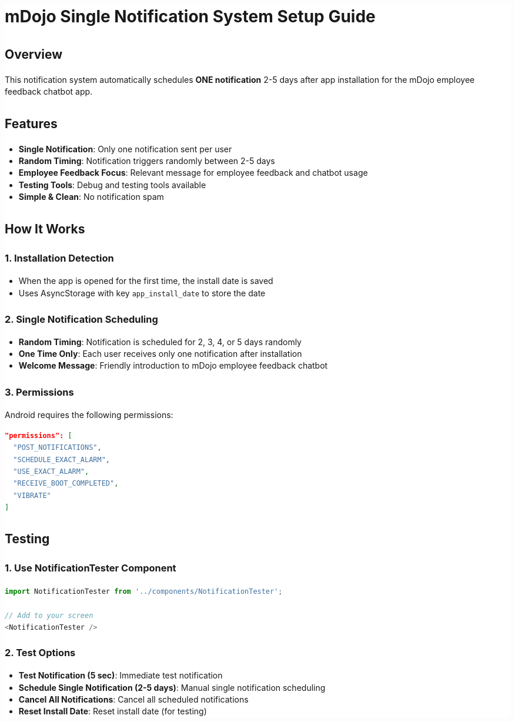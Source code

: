 # mDojo Single Notification System Setup Guide

## Overview
This notification system automatically schedules **ONE notification** 2-5 days after app installation for the mDojo employee feedback chatbot app.

## Features
- **Single Notification**: Only one notification sent per user
- **Random Timing**: Notification triggers randomly between 2-5 days
- **Employee Feedback Focus**: Relevant message for employee feedback and chatbot usage
- **Testing Tools**: Debug and testing tools available
- **Simple & Clean**: No notification spam

## How It Works

### 1. Installation Detection
- When the app is opened for the first time, the install date is saved
- Uses AsyncStorage with key `app_install_date` to store the date

### 2. Single Notification Scheduling
- **Random Timing**: Notification is scheduled for 2, 3, 4, or 5 days randomly
- **One Time Only**: Each user receives only one notification after installation
- **Welcome Message**: Friendly introduction to mDojo employee feedback chatbot

### 3. Permissions
Android requires the following permissions:
```json
"permissions": [
  "POST_NOTIFICATIONS",
  "SCHEDULE_EXACT_ALARM", 
  "USE_EXACT_ALARM",
  "RECEIVE_BOOT_COMPLETED",
  "VIBRATE"
]
```

## Testing

### 1. Use NotificationTester Component
```javascript
import NotificationTester from '../components/NotificationTester';

// Add to your screen
<NotificationTester />
```

### 2. Test Options
- **Test Notification (5 sec)**: Immediate test notification
- **Schedule Single Notification (2-5 days)**: Manual single notification scheduling
- **Cancel All Notifications**: Cancel all scheduled notifications
- **Reset Install Date**: Reset install date (for testing)
